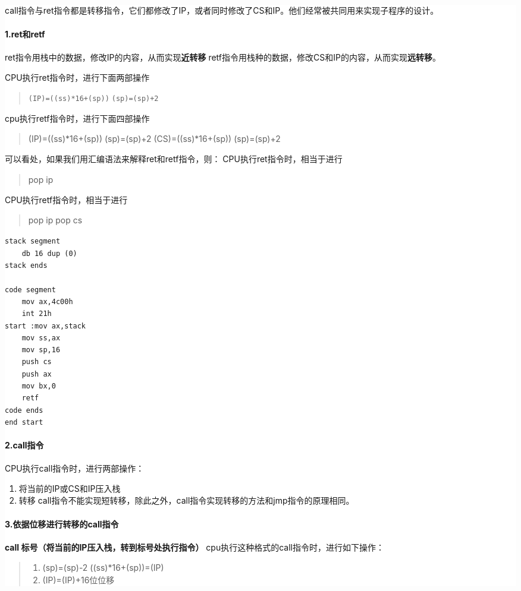 
call指令与ret指令都是转移指令，它们都修改了IP，或者同时修改了CS和IP。他们经常被共同用来实现子程序的设计。
#### 1.ret和retf
ret指令用栈中的数据，修改IP的内容，从而实现**近转移**
retf指令用栈种的数据，修改CS和IP的内容，从而实现**远转移**。

CPU执行ret指令时，进行下面两部操作
>`(IP)=((ss)*16+(sp))`
>`(sp)=(sp)+2`

cpu执行retf指令时，进行下面四部操作
>(IP)=((ss)\*16+(sp))
>(sp)=(sp)+2
>(CS)=((ss)\*16+(sp))
>(sp)=(sp)+2

可以看处，如果我们用汇编语法来解释ret和retf指令，则：
CPU执行ret指令时，相当于进行 
>pop ip


CPU执行retf指令时，相当于进行
>pop ip 
>pop cs

```
stack segment
	db 16 dup (0)
stack ends

code segment
	mov ax,4c00h
	int 21h
start :mov ax,stack 
	mov ss,ax
	mov sp,16
	push cs
	push ax
	mov bx,0
	retf
code ends
end start
```
#### 2.call指令
CPU执行call指令时，进行两部操作：
1. 将当前的IP或CS和IP压入栈
2. 转移
call指令不能实现短转移，除此之外，call指令实现转移的方法和jmp指令的原理相同。

#### 3.依据位移进行转移的call指令
**call 标号（将当前的IP压入栈，转到标号处执行指令）**
cpu执行这种格式的call指令时，进行如下操作：
>1. (sp)=(sp)-2
((ss)\*16+(sp))=(IP)
>2. (IP)=(IP)+16位位移

